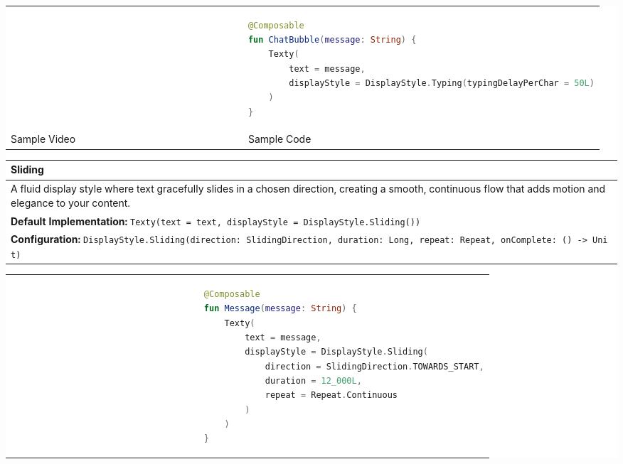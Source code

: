<table>
<tr>
<td width="40%">

<video src="https://github.com/user-attachments/assets/13052e62-fb41-4de4-8268-59e95ca0153c" width="100%" autoplay loop muted playsinline>
  Your browser does not support the video tag.
</video>

</td>
<td width="60%">

```kotlin
@Composable
fun ChatBubble(message: String) {
    Texty(
        text = message,
        displayStyle = DisplayStyle.Typing(typingDelayPerChar = 50L)
    )
}
```

</td>
</tr>
<tr>
<td>Sample Video</td>
<td>Sample Code</td>
</tr>
</table>

| Sliding                                                                                                                                                     |
|:------------------------------------------------------------------------------------------------------------------------------------------------------------|
| A fluid display style where text gracefully slides in a chosen direction, creating a smooth, continuous flow that adds motion and elegance to your content. |
| **Default Implementation:** `Texty(text = text, displayStyle = DisplayStyle.Sliding())`                                                                     |
| **Configuration:** `DisplayStyle.Sliding(direction: SlidingDirection, duration: Long, repeat: Repeat, onComplete: () -> Unit)`                              |

<table>
<tr>
<td width="40%">

<video src="https://github.com/user-attachments/assets/32305fd9-f75c-4bba-9b45-9ea8694537df" width="100%" autoplay loop muted playsinline>
  Your browser does not support the video tag.
</video>

</td>
<td width="60%">

```kotlin
@Composable
fun Message(message: String) {
    Texty(
        text = message,
        displayStyle = DisplayStyle.Sliding(
            direction = SlidingDirection.TOWARDS_START,
            duration = 12_000L,
            repeat = Repeat.Continuous
        )
    )
}
```

